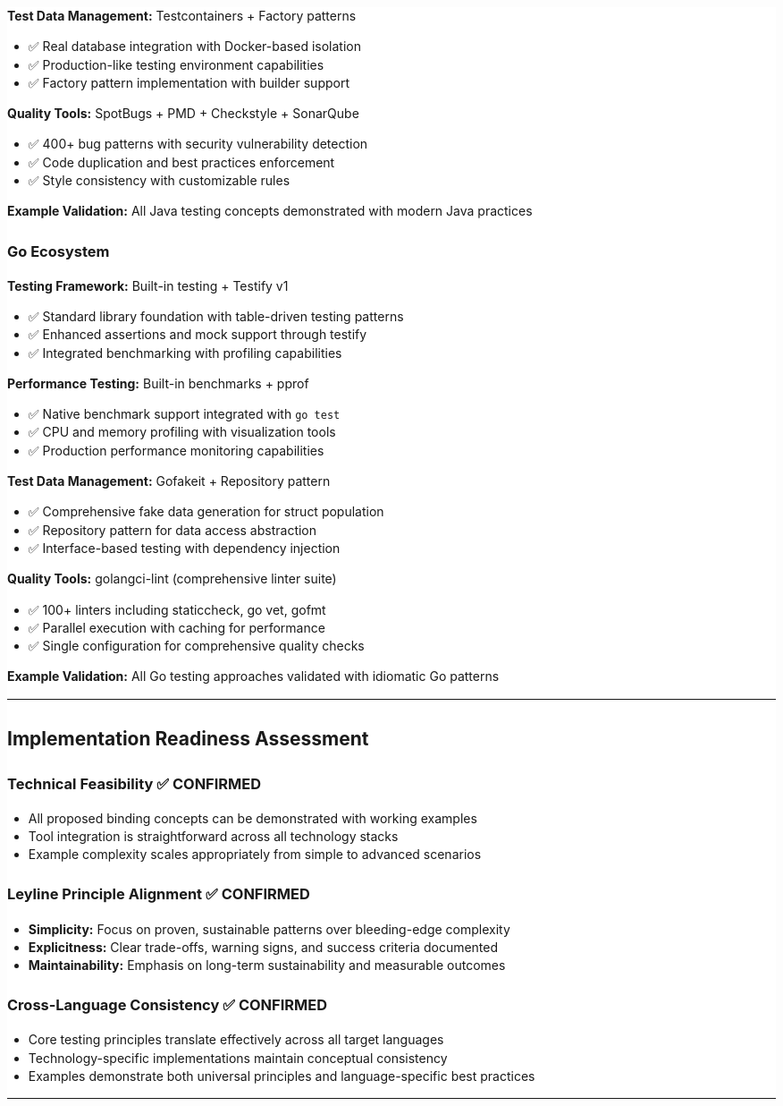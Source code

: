 **Test Data Management:** Testcontainers + Factory patterns
- ✅ Real database integration with Docker-based isolation
- ✅ Production-like testing environment capabilities
- ✅ Factory pattern implementation with builder support

**Quality Tools:** SpotBugs + PMD + Checkstyle + SonarQube
- ✅ 400+ bug patterns with security vulnerability detection
- ✅ Code duplication and best practices enforcement
- ✅ Style consistency with customizable rules

**Example Validation:** All Java testing concepts demonstrated with modern Java practices

### Go Ecosystem

**Testing Framework:** Built-in testing + Testify v1
- ✅ Standard library foundation with table-driven testing patterns
- ✅ Enhanced assertions and mock support through testify
- ✅ Integrated benchmarking with profiling capabilities

**Performance Testing:** Built-in benchmarks + pprof
- ✅ Native benchmark support integrated with `go test`
- ✅ CPU and memory profiling with visualization tools
- ✅ Production performance monitoring capabilities

**Test Data Management:** Gofakeit + Repository pattern
- ✅ Comprehensive fake data generation for struct population
- ✅ Repository pattern for data access abstraction
- ✅ Interface-based testing with dependency injection

**Quality Tools:** golangci-lint (comprehensive linter suite)
- ✅ 100+ linters including staticcheck, go vet, gofmt
- ✅ Parallel execution with caching for performance
- ✅ Single configuration for comprehensive quality checks

**Example Validation:** All Go testing approaches validated with idiomatic Go patterns

---

## Implementation Readiness Assessment

### Technical Feasibility ✅ CONFIRMED
- All proposed binding concepts can be demonstrated with working examples
- Tool integration is straightforward across all technology stacks
- Example complexity scales appropriately from simple to advanced scenarios

### Leyline Principle Alignment ✅ CONFIRMED
- **Simplicity:** Focus on proven, sustainable patterns over bleeding-edge complexity
- **Explicitness:** Clear trade-offs, warning signs, and success criteria documented
- **Maintainability:** Emphasis on long-term sustainability and measurable outcomes

### Cross-Language Consistency ✅ CONFIRMED
- Core testing principles translate effectively across all target languages
- Technology-specific implementations maintain conceptual consistency
- Examples demonstrate both universal principles and language-specific best practices

---
